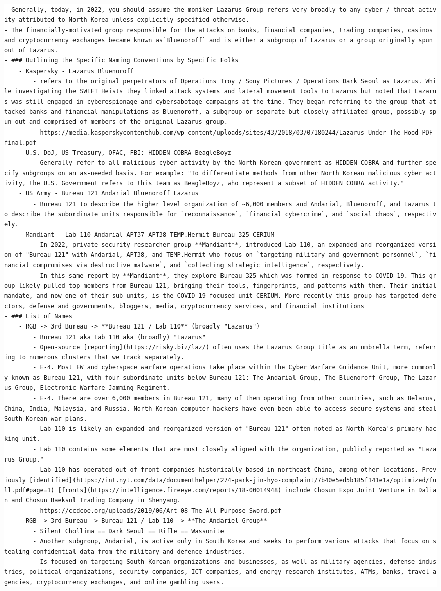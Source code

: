     - Generally, today, in 2022, you should assume the moniker Lazarus Group refers very broadly to any cyber / threat activity attributed to North Korea unless explicitly specified otherwise.
    - The financially-motivated group responsible for the attacks on banks, financial companies, trading companies, casinos and cryptocurrency exchanges became known as`Bluenoroff` and is either a subgroup of Lazarus or a group originally spun out of Lazarus.
    - ### Outlining the Specific Naming Conventions by Specific Folks
        - Kaspersky - Lazarus Bluenoroff
            - refers to the original perpetrators of Operations Troy / Sony Pictures / Operations Dark Seoul as Lazarus. While investigating the SWIFT Heists they linked attack systems and lateral movement tools to Lazarus but noted that Lazarus was still engaged in cyberespionage and cybersabotage campaigns at the time. They began referring to the group that attacked banks and financial manipulations as Bluenoroff, a subgroup or separate but closely affiliated group, possibly spun out and comprised of members of the original Lazarus group.
            - https://media.kasperskycontenthub.com/wp-content/uploads/sites/43/2018/03/07180244/Lazarus_Under_The_Hood_PDF_final.pdf
        - U.S. DoJ, US Treasury, OFAC, FBI: HIDDEN COBRA BeagleBoyz
            - Generally refer to all malicious cyber activity by the North Korean government as HIDDEN COBRA and further specify subgroups on an as-needed basis. For example: "To differentiate methods from other North Korean malicious cyber activity, the U.S. Government refers to this team as BeagleBoyz, who represent a subset of HIDDEN COBRA activity."
        - US Army - Bureau 121 Andarial Bluenoroff Lazarus
            - Bureau 121 to describe the higher level organization of ~6,000 members and Andarial, Bluenoroff, and Lazarus to describe the subordinate units responsible for `reconnaissance`, `financial cybercrime`, and `social chaos`, respectively.
        - Mandiant - Lab 110 Andarial APT37 APT38 TEMP.Hermit Bureau 325 CERIUM
            - In 2022, private security researcher group **Mandiant**, introduced Lab 110, an expanded and reorganized version of "Bureau 121" with Andarial, APT38, and TEMP.Hermit who focus on `targeting military and government personnel`, `financial compromises via destructive malware`, and `collecting strategic intelligence`, respectively.
            - In this same report by **Mandiant**, they explore Bureau 325 which was formed in response to COVID-19. This group likely pulled top members from Bureau 121, bringing their tools, fingerprints, and patterns with them. Their initial mandate, and now one of their sub-units, is the COVID-19-focused unit CERIUM. More recently this group has targeted defectors, defense and governments, bloggers, media, cryptocurrency services, and financial institutions
    - ### List of Names
        - RGB -> 3rd Bureau -> **Bureau 121 / Lab 110** (broadly "Lazarus")
            - Bureau 121 aka Lab 110 aka (broadly) "Lazarus"
            - Open-source [reporting](https://risky.biz/laz/) often uses the Lazarus Group title as an umbrella term, referring to numerous clusters that we track separately.
            - E-4. Most EW and cyberspace warfare operations take place within the Cyber Warfare Guidance Unit, more commonly known as Bureau 121, with four subordinate units below Bureau 121: The Andarial Group, The Bluenoroff Group, The Lazarus Group, Electronic Warfare Jamming Regiment. 
            - E-4. There are over 6,000 members in Bureau 121, many of them operating from other countries, such as Belarus, China, India, Malaysia, and Russia. North Korean computer hackers have even been able to access secure systems and steal South Korean war plans.
            - Lab 110 is likely an expanded and reorganized version of "Bureau 121" often noted as North Korea's primary hacking unit.
            - Lab 110 contains some elements that are most closely aligned with the organization, publicly reported as "Lazarus Group."
            - Lab 110 has operated out of front companies historically based in northeast China, among other locations. Previously [identified](https://int.nyt.com/data/documenthelper/274-park-jin-hyo-complaint/7b40e5ed5b185f141e1a/optimized/full.pdf#page=1) [fronts](https://intelligence.fireeye.com/reports/18-00014948) include Chosun Expo Joint Venture in Dalian and Chosun Baeksul Trading Company in Shenyang. 
            - https://ccdcoe.org/uploads/2019/06/Art_08_The-All-Purpose-Sword.pdf
        - RGB -> 3rd Bureau -> Bureau 121 / Lab 110 -> **The Andariel Group**
            - Silent Chollima == Dark Seoul == Rifle == Wassonite
            - Another subgroup, Andarial, is active only in South Korea and seeks to perform various attacks that focus on stealing confidential data from the military and defence industries.
            - Is focused on targeting South Korean organizations and businesses, as well as military agencies, defense industries, political organizations, security companies, ICT companies, and energy research institutes, ATMs, banks, travel agencies, cryptocurrency exchanges, and online gambling users.